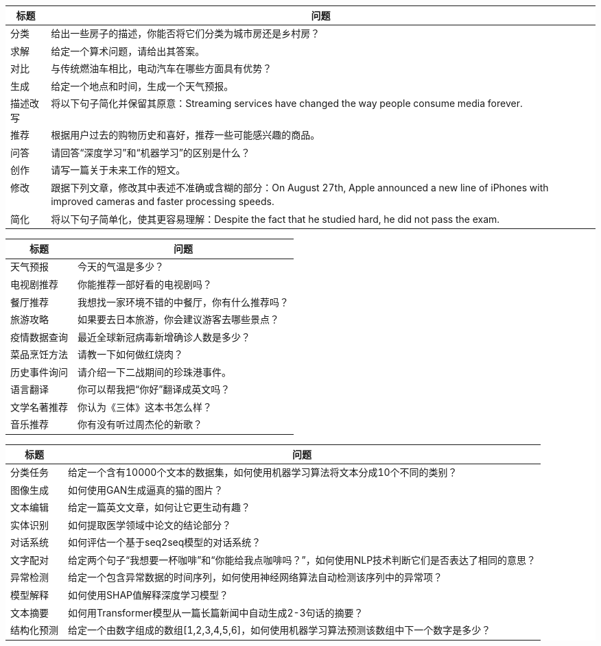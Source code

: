 | 标题        | 问题                                                         |
| ----------- | ------------------------------------------------------------ |
| 分类        | 给出一些房子的描述，你能否将它们分类为城市房还是乡村房？   |
| 求解        | 给定一个算术问题，请给出其答案。                           |
| 对比        | 与传统燃油车相比，电动汽车在哪些方面具有优势？             |
| 生成        | 给定一个地点和时间，生成一个天气预报。                       |
| 描述改写    | 将以下句子简化并保留其原意：Streaming services have changed the way people consume media forever. |
| 推荐        | 根据用户过去的购物历史和喜好，推荐一些可能感兴趣的商品。     |
| 问答        | 请回答“深度学习”和“机器学习”的区别是什么？                 |
| 创作        | 请写一篇关于未来工作的短文。                                   |
| 修改        | 跟据下列文章，修改其中表述不准确或含糊的部分：On August 27th, Apple announced a new line of iPhones with improved cameras and faster processing speeds. |
| 简化        | 将以下句子简单化，使其更容易理解：Despite the fact that he studied hard, he did not pass the exam. |

|标题|问题|
|---|---|
|天气预报|今天的气温是多少？|
|电视剧推荐|你能推荐一部好看的电视剧吗？|
|餐厅推荐|我想找一家环境不错的中餐厅，你有什么推荐吗？|
|旅游攻略|如果要去日本旅游，你会建议游客去哪些景点？|
|疫情数据查询|最近全球新冠病毒新增确诊人数是多少？|
|菜品烹饪方法|请教一下如何做红烧肉？|
|历史事件询问|请介绍一下二战期间的珍珠港事件。|
|语言翻译|你可以帮我把“你好”翻译成英文吗？|
|文学名著推荐|你认为《三体》这本书怎么样？|
|音乐推荐|你有没有听过周杰伦的新歌？|

| 标题                                                   | 问题                                                                                                                     |
|--------------------------------------------------------|--------------------------------------------------------------------------------------------------------------------------|
| 分类任务                                               | 给定一个含有10000个文本的数据集，如何使用机器学习算法将文本分成10个不同的类别？                                              |
| 图像生成                                               | 如何使用GAN生成逼真的猫的图片？                                                                                            |
| 文本编辑                                               | 给定一篇英文文章，如何让它更生动有趣？                                                                                    |
| 实体识别                                               | 如何提取医学领域中论文的结论部分？                                                                                        |
| 对话系统                                               | 如何评估一个基于seq2seq模型的对话系统？                                                                                  |
| 文字配对                                               | 给定两个句子“我想要一杯咖啡”和“你能给我点咖啡吗？”，如何使用NLP技术判断它们是否表达了相同的意思？                |
| 异常检测                                               | 给定一个包含异常数据的时间序列，如何使用神经网络算法自动检测该序列中的异常项？                                      |
| 模型解释                                               | 如何使用SHAP值解释深度学习模型？                                                                                        |
| 文本摘要                                               | 如何用Transformer模型从一篇长篇新闻中自动生成2-3句话的摘要？                                                           |
| 结构化预测                                             | 给定一个由数字组成的数组[1,2,3,4,5,6]，如何使用机器学习算法预测该数组中下一个数字是多少？                                |
